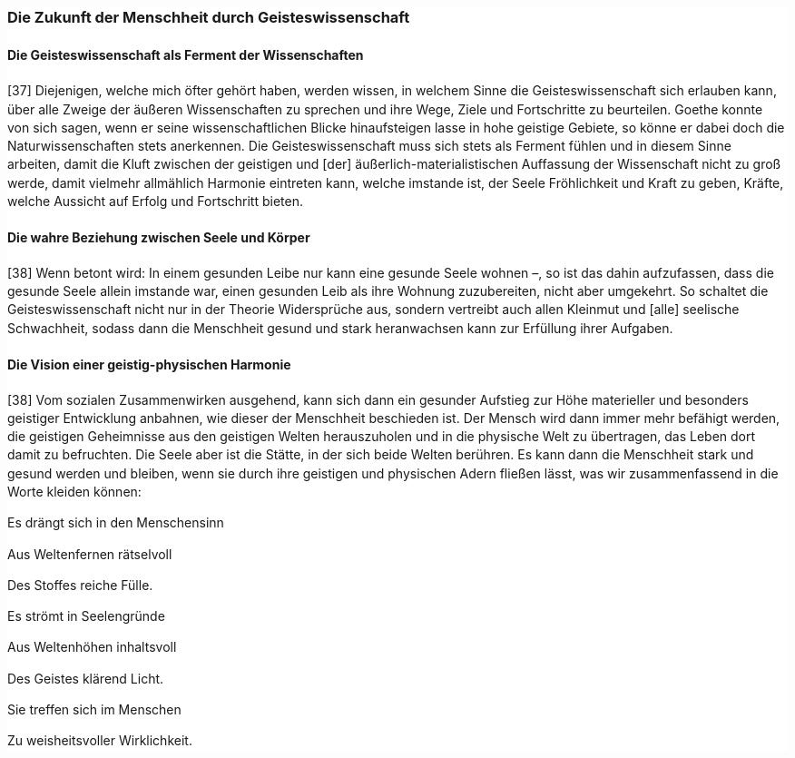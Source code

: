 ### Die Zukunft der Menschheit durch Geisteswissenschaft

#### Die Geisteswissenschaft als Ferment der Wissenschaften

[37] Diejenigen, welche mich öfter gehört haben, werden wissen, in welchem Sinne die Geisteswissenschaft sich erlauben kann, über alle Zweige der äußeren Wissenschaften zu sprechen und ihre Wege, Ziele und Fortschritte zu beurteilen. Goethe konnte von sich sagen, wenn er seine wissenschaftlichen Blicke hinaufsteigen lasse in hohe geistige Gebiete, so könne er dabei doch die Naturwissenschaften stets anerkennen. Die Geisteswissenschaft muss sich stets als Ferment fühlen und in diesem Sinne arbeiten, damit die Kluft zwischen der geistigen und [der] äußerlich-materialistischen Auffassung der Wissenschaft nicht zu groß werde, damit vielmehr allmählich Harmonie eintreten kann, welche imstande ist, der Seele Fröhlichkeit und Kraft zu geben, Kräfte, welche Aussicht auf Erfolg und Fortschritt bieten.

#### Die wahre Beziehung zwischen Seele und Körper

[38] Wenn betont wird: In einem gesunden Leibe nur kann eine gesunde Seele wohnen –, so ist das dahin aufzufassen, dass die gesunde Seele allein imstande war, einen gesunden Leib als ihre Wohnung zuzubereiten, nicht aber umgekehrt. So schaltet die Geisteswissenschaft nicht nur in der Theorie Widersprüche aus, sondern vertreibt auch allen Kleinmut und [alle] seelische Schwachheit, sodass dann die Menschheit gesund und stark heranwachsen kann zur Erfüllung ihrer Aufgaben.

#### Die Vision einer geistig-physischen Harmonie

[38] Vom sozialen Zusammenwirken ausgehend, kann sich dann ein gesunder Aufstieg zur Höhe materieller und besonders geistiger Entwicklung anbahnen, wie dieser der Menschheit beschieden ist. Der Mensch wird dann immer mehr befähigt werden, die geistigen Geheimnisse aus den geistigen Welten herauszuholen und in die physische Welt zu übertragen, das Leben dort damit zu befruchten. Die Seele aber ist die Stätte, in der sich beide Welten berühren. Es kann dann die Menschheit stark und gesund werden und bleiben, wenn sie durch ihre geistigen und physischen Adern fließen lässt, was wir zusammenfassend in die Worte kleiden können:

Es drängt sich in den Menschensinn

Aus Weltenfernen rätselvoll

Des Stoffes reiche Fülle.

Es strömt in Seelengründe

Aus Weltenhöhen inhaltsvoll

Des Geistes klärend Licht.

Sie treffen sich im Menschen

Zu weisheitsvoller Wirklichkeit.